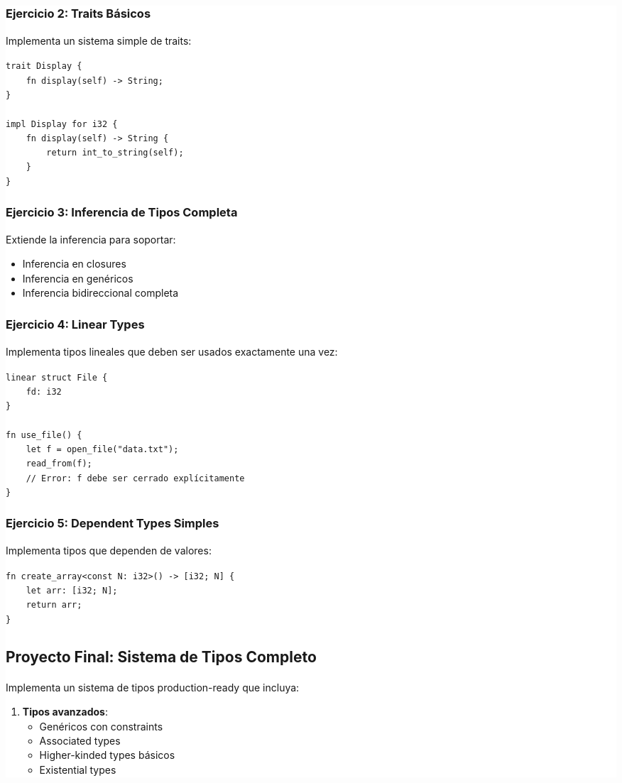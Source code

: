 ### Ejercicio 2: Traits Básicos
Implementa un sistema simple de traits:
```tempo
trait Display {
    fn display(self) -> String;
}

impl Display for i32 {
    fn display(self) -> String {
        return int_to_string(self);
    }
}
```

### Ejercicio 3: Inferencia de Tipos Completa
Extiende la inferencia para soportar:
- Inferencia en closures
- Inferencia en genéricos
- Inferencia bidireccional completa

### Ejercicio 4: Linear Types
Implementa tipos lineales que deben ser usados exactamente una vez:
```tempo
linear struct File {
    fd: i32
}

fn use_file() {
    let f = open_file("data.txt");
    read_from(f);
    // Error: f debe ser cerrado explícitamente
}
```

### Ejercicio 5: Dependent Types Simples
Implementa tipos que dependen de valores:
```tempo
fn create_array<const N: i32>() -> [i32; N] {
    let arr: [i32; N];
    return arr;
}
```

## Proyecto Final: Sistema de Tipos Completo

Implementa un sistema de tipos production-ready que incluya:

1. **Tipos avanzados**:
   - Genéricos con constraints
   - Associated types
   - Higher-kinded types básicos
   - Existential types

